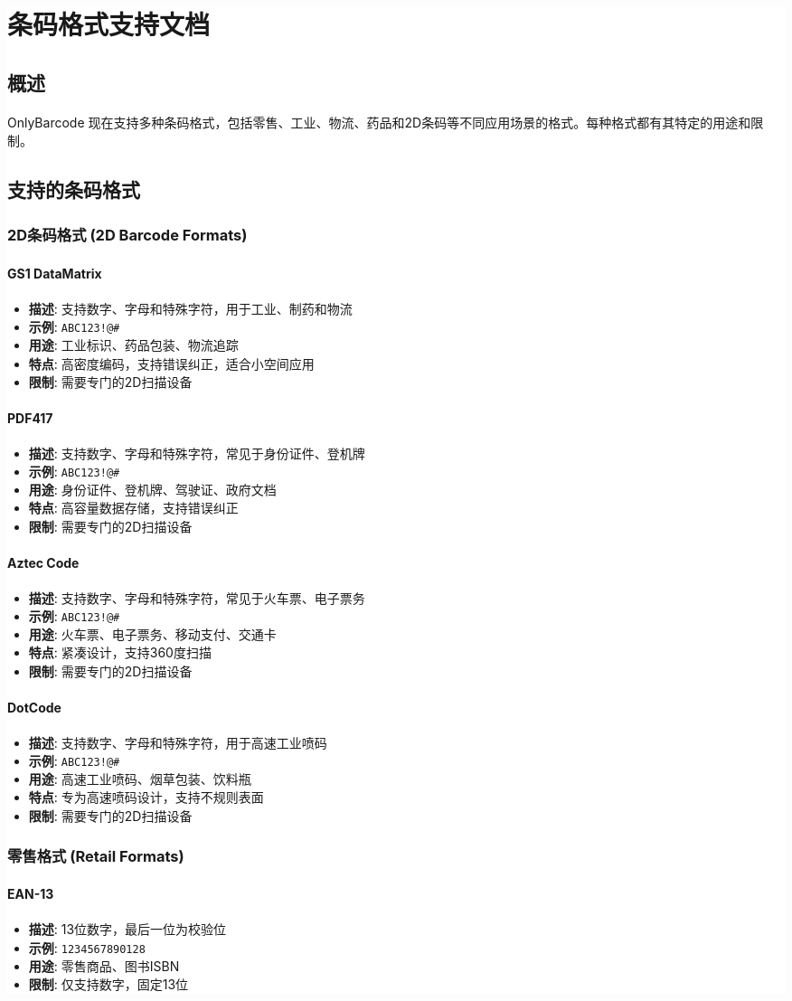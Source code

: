 # 条码格式支持文档

## 概述

OnlyBarcode 现在支持多种条码格式，包括零售、工业、物流、药品和2D条码等不同应用场景的格式。每种格式都有其特定的用途和限制。

## 支持的条码格式

### 2D条码格式 (2D Barcode Formats)

#### GS1 DataMatrix

- **描述**: 支持数字、字母和特殊字符，用于工业、制药和物流
- **示例**: `ABC123!@#`
- **用途**: 工业标识、药品包装、物流追踪
- **特点**: 高密度编码，支持错误纠正，适合小空间应用
- **限制**: 需要专门的2D扫描设备

#### PDF417

- **描述**: 支持数字、字母和特殊字符，常见于身份证件、登机牌
- **示例**: `ABC123!@#`
- **用途**: 身份证件、登机牌、驾驶证、政府文档
- **特点**: 高容量数据存储，支持错误纠正
- **限制**: 需要专门的2D扫描设备

#### Aztec Code

- **描述**: 支持数字、字母和特殊字符，常见于火车票、电子票务
- **示例**: `ABC123!@#`
- **用途**: 火车票、电子票务、移动支付、交通卡
- **特点**: 紧凑设计，支持360度扫描
- **限制**: 需要专门的2D扫描设备

#### DotCode

- **描述**: 支持数字、字母和特殊字符，用于高速工业喷码
- **示例**: `ABC123!@#`
- **用途**: 高速工业喷码、烟草包装、饮料瓶
- **特点**: 专为高速喷码设计，支持不规则表面
- **限制**: 需要专门的2D扫描设备

### 零售格式 (Retail Formats)

#### EAN-13

- **描述**: 13位数字，最后一位为校验位
- **示例**: `1234567890128`
- **用途**: 零售商品、图书ISBN
- **限制**: 仅支持数字，固定13位
